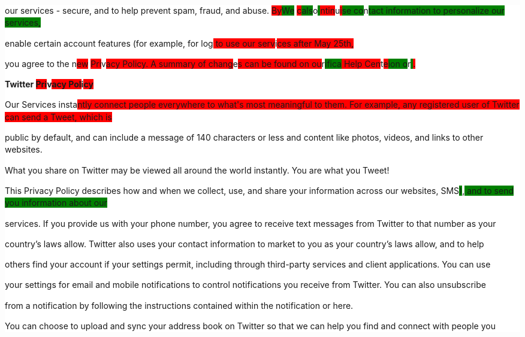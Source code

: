 
our services - secure, and to help prevent spam, fraud, and abus</span>e. <span style="background-color: red;">By</span><span style="background-color: green;">We</span> <span style="background-color: red;">c</span><span style="background-color: green;">als</span>o<span style="background-color: green;"> </span><span style="background-color: red;">ntin</span>u<span style="background-color: red;">i</span><span style="background-color: green;">se co</span>n<span style="background-color: green;">tact information to personalize our services,


enable certain account features (for example, for lo</span>g<span style="background-color: red;"> to use our serv</span>i<span style="background-color: red;">ces after May 25th,


you agree to the </span>n<span style="background-color: red;">ew</span> <span style="background-color: red;">Pri</span>v<span style="background-color: red;">acy Policy. A summary of chang</span>e<span style="background-color: red;">s can be found on ou</span>r<span style="background-color: green;">ifica</span><span style="background-color: red;"> Help Cen</span>t<span style="background-color: red;">e</span><span style="background-color: green;">ion o</span>r<span style="background-color: green;"> </span><span style="background-color: red;">.


**</span>Twitter <span style="background-color: red;">Pri</span>v<span style="background-color: red;">acy Pol</span>i<span style="background-color: red;">cy**


Our Services inst</span>a<span style="background-color: red;">ntly connect people everywhere to what's most meaningful to them. For example, any registered user of Twitter can send a Tweet, which is


public by default, and can include a message of 140 characters or less and content like photos, videos, and links to other websites.


What you share on Twitter may be viewed all around the world instantly. You are what you Tweet!


This Privacy Policy describes how and when we collect, use, and share your information across our websites,</span> SMS<span style="background-color: green;">)</span>,<span style="background-color: green;"> and to send you information about our


services. If you provide us with your phone number, you agree to receive text messages from Twitter to that number as your


country’s laws allow. Twitter also uses your contact information to market to you as your country’s laws allow, and to help


others find your account if your settings permit, including through third-party services and client applications. You can use


your settings for email and mobile notifications to control notifications you receive from Twitter. You can also unsubscribe


from a notification by following the instructions contained within the notification or here.


You can choose to upload and sync your address book on Twitter so that we can help you find and connect with people you

